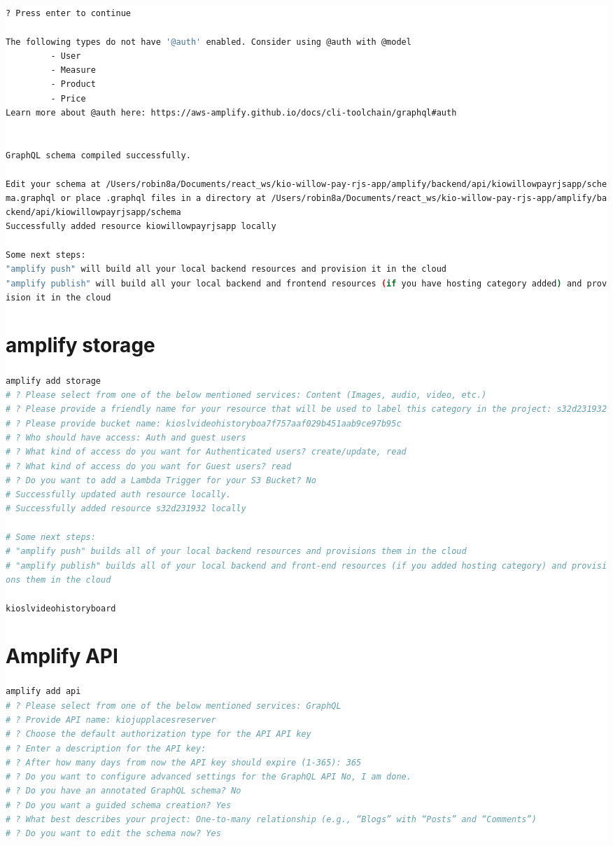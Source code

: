 ```sh
? Press enter to continue 

The following types do not have '@auth' enabled. Consider using @auth with @model
         - User
         - Measure
         - Product
         - Price
Learn more about @auth here: https://aws-amplify.github.io/docs/cli-toolchain/graphql#auth 


GraphQL schema compiled successfully.

Edit your schema at /Users/robin8a/Documents/react_ws/kio-willow-pay-rjs-app/amplify/backend/api/kiowillowpayrjsapp/schema.graphql or place .graphql files in a directory at /Users/robin8a/Documents/react_ws/kio-willow-pay-rjs-app/amplify/backend/api/kiowillowpayrjsapp/schema
Successfully added resource kiowillowpayrjsapp locally

Some next steps:
"amplify push" will build all your local backend resources and provision it in the cloud
"amplify publish" will build all your local backend and frontend resources (if you have hosting category added) and provision it in the cloud
```


# amplify storage
```sh
amplify add storage
# ? Please select from one of the below mentioned services: Content (Images, audio, video, etc.)
# ? Please provide a friendly name for your resource that will be used to label this category in the project: s32d231932
# ? Please provide bucket name: kioslvideohistoryboa7f757aaf029b451aab9ce97b95c
# ? Who should have access: Auth and guest users
# ? What kind of access do you want for Authenticated users? create/update, read
# ? What kind of access do you want for Guest users? read
# ? Do you want to add a Lambda Trigger for your S3 Bucket? No
# Successfully updated auth resource locally.
# Successfully added resource s32d231932 locally

# Some next steps:
# "amplify push" builds all of your local backend resources and provisions them in the cloud
# "amplify publish" builds all of your local backend and front-end resources (if you added hosting category) and provisions them in the cloud

kioslvideohistoryboard
```


# Amplify API

```sh
amplify add api
# ? Please select from one of the below mentioned services: GraphQL
# ? Provide API name: kiojupplacesreserver
# ? Choose the default authorization type for the API API key
# ? Enter a description for the API key: 
# ? After how many days from now the API key should expire (1-365): 365
# ? Do you want to configure advanced settings for the GraphQL API No, I am done.
# ? Do you have an annotated GraphQL schema? No
# ? Do you want a guided schema creation? Yes
# ? What best describes your project: One-to-many relationship (e.g., “Blogs” with “Posts” and “Comments”)
# ? Do you want to edit the schema now? Yes
```